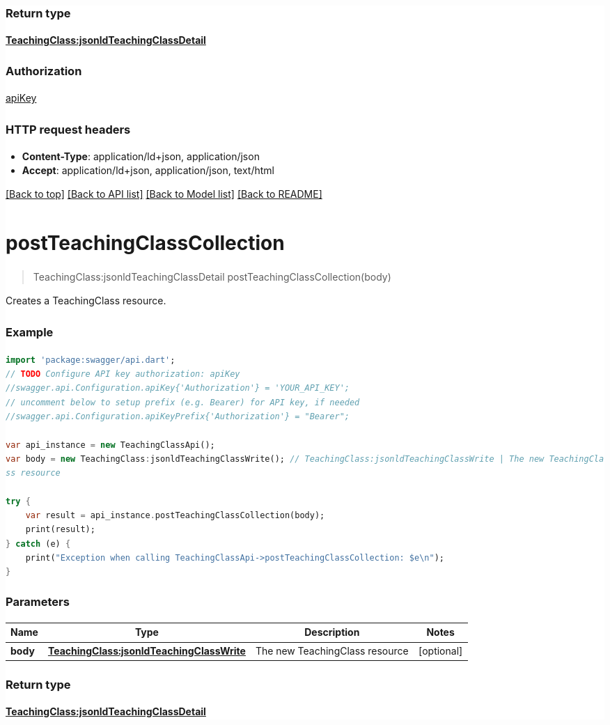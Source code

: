 ### Return type

[**TeachingClass:jsonldTeachingClassDetail**](TeachingClass:jsonldTeachingClassDetail.md)

### Authorization

[apiKey](../README.md#apiKey)

### HTTP request headers

 - **Content-Type**: application/ld+json, application/json
 - **Accept**: application/ld+json, application/json, text/html

[[Back to top]](#) [[Back to API list]](../README.md#documentation-for-api-endpoints) [[Back to Model list]](../README.md#documentation-for-models) [[Back to README]](../README.md)

# **postTeachingClassCollection**
> TeachingClass:jsonldTeachingClassDetail postTeachingClassCollection(body)

Creates a TeachingClass resource.

### Example
```dart
import 'package:swagger/api.dart';
// TODO Configure API key authorization: apiKey
//swagger.api.Configuration.apiKey{'Authorization'} = 'YOUR_API_KEY';
// uncomment below to setup prefix (e.g. Bearer) for API key, if needed
//swagger.api.Configuration.apiKeyPrefix{'Authorization'} = "Bearer";

var api_instance = new TeachingClassApi();
var body = new TeachingClass:jsonldTeachingClassWrite(); // TeachingClass:jsonldTeachingClassWrite | The new TeachingClass resource

try {
    var result = api_instance.postTeachingClassCollection(body);
    print(result);
} catch (e) {
    print("Exception when calling TeachingClassApi->postTeachingClassCollection: $e\n");
}
```

### Parameters

Name | Type | Description  | Notes
------------- | ------------- | ------------- | -------------
 **body** | [**TeachingClass:jsonldTeachingClassWrite**](TeachingClass:jsonldTeachingClassWrite.md)| The new TeachingClass resource | [optional] 

### Return type

[**TeachingClass:jsonldTeachingClassDetail**](TeachingClass:jsonldTeachingClassDetail.md)
